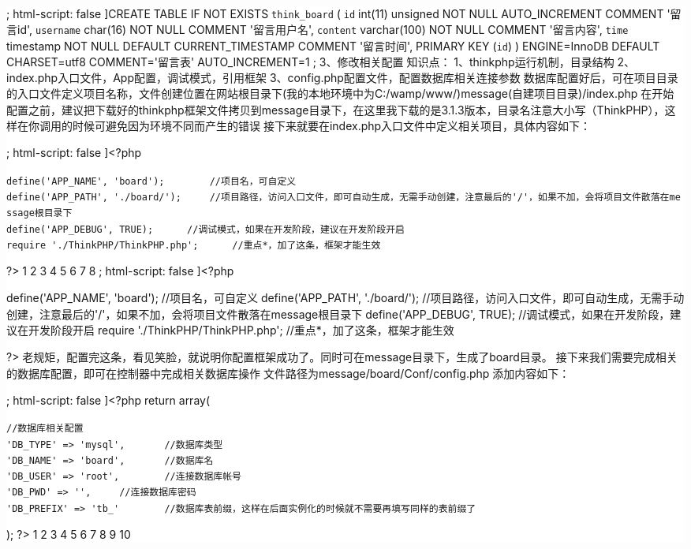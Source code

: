; html-script: false ]CREATE TABLE IF NOT EXISTS `think_board` (
  `id` int(11) unsigned NOT NULL AUTO_INCREMENT COMMENT '留言id',
  `username` char(16) NOT NULL COMMENT '留言用户名',
  `content` varchar(100) NOT NULL COMMENT '留言内容',
  `time` timestamp NOT NULL DEFAULT CURRENT_TIMESTAMP COMMENT '留言时间',
  PRIMARY KEY (`id`)
) ENGINE=InnoDB DEFAULT CHARSET=utf8 COMMENT='留言表' AUTO_INCREMENT=1 ;
3、修改相关配置
知识点：
1、thinkphp运行机制，目录结构
2、index.php入口文件，App配置，调试模式，引用框架
3、config.php配置文件，配置数据库相关连接参数
数据库配置好后，可在项目目录的入口文件定义项目名称，文件创建位置在网站根目录下(我的本地环境中为C:/wamp/www/)message(自建项目目录)/index.php
在开始配置之前，建议把下载好的thinkphp框架文件拷贝到message目录下，在这里我下载的是3.1.3版本，目录名注意大小写（ThinkPHP），这样在你调用的时候可避免因为环境不同而产生的错误
接下来就要在index.php入口文件中定义相关项目，具体内容如下：

; html-script: false ]<?php 

	define('APP_NAME', 'board');		//项目名，可自定义
	define('APP_PATH', './board/');		//项目路径，访问入口文件，即可自动生成，无需手动创建，注意最后的'/'，如果不加，会将项目文件散落在message根目录下
	define('APP_DEBUG', TRUE);		//调试模式，如果在开发阶段，建议在开发阶段开启
	require './ThinkPHP/ThinkPHP.php';		//重点*，加了这条，框架才能生效
	
?>
1
2
3
4
5
6
7
8
; html-script: false ]<?php 
 
 define('APP_NAME', 'board'); //项目名，可自定义
 define('APP_PATH', './board/'); //项目路径，访问入口文件，即可自动生成，无需手动创建，注意最后的'/'，如果不加，会将项目文件散落在message根目录下
 define('APP_DEBUG', TRUE); //调试模式，如果在开发阶段，建议在开发阶段开启
 require './ThinkPHP/ThinkPHP.php'; //重点*，加了这条，框架才能生效
 
?>
老规矩，配置完这条，看见笑脸，就说明你配置框架成功了。同时可在message目录下，生成了board目录。
接下来我们需要完成相关的数据库配置，即可在控制器中完成相关数据库操作
文件路径为message/board/Conf/config.php
添加内容如下：

; html-script: false ]<?php
return array(

	//数据库相关配置
	'DB_TYPE' => 'mysql',		//数据库类型
	'DB_NAME' => 'board',		//数据库名
	'DB_USER' => 'root',		//连接数据库帐号
	'DB_PWD' => '',		//连接数据库密码
	'DB_PREFIX' => 'tb_'		//数据库表前缀，这样在后面实例化的时候就不需要再填写同样的表前缀了
);
?>
1
2
3
4
5
6
7
8
9
10